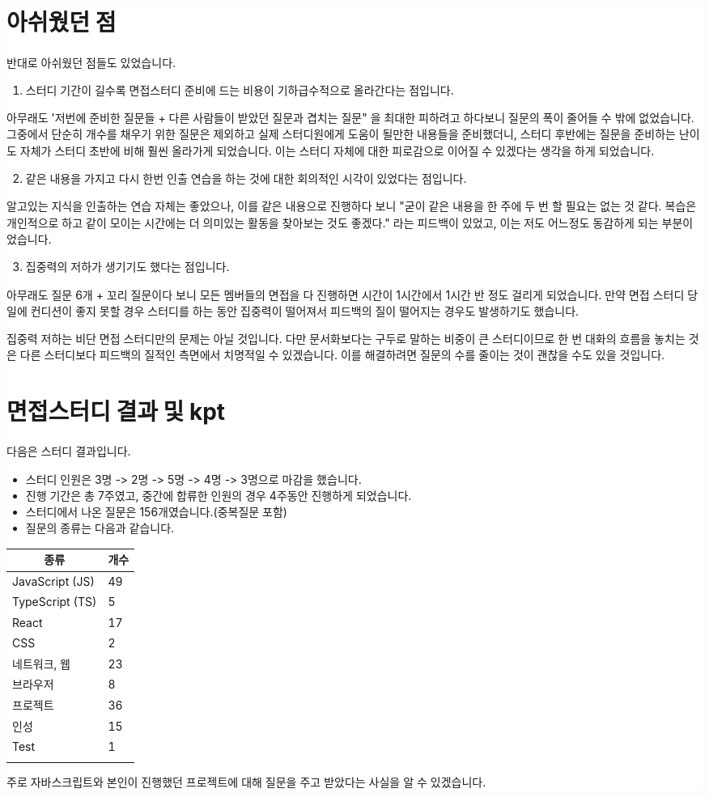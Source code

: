 # 아쉬웠던 점

반대로 아쉬웠던 점들도 있었습니다.

1. 스터디 기간이 길수록 면접스터디 준비에 드는 비용이 기하급수적으로 올라간다는 점입니다.

아무래도 '저번에 준비한 질문들 + 다른 사람들이 받았던 질문과 겹치는 질문" 을 최대한 피하려고 하다보니 질문의 폭이 줄어들 수 밖에 없었습니다. 그중에서 단순히 개수를 채우기 위한 질문은 제외하고 실제 스터디원에게 도움이 될만한 내용들을 준비했더니, 스터디 후반에는 질문을 준비하는 난이도 자체가 스터디 초반에 비해 훨씬 올라가게 되었습니다. 이는 스터디 자체에 대한 피로감으로 이어질 수 있겠다는 생각을 하게 되었습니다.

2. 같은 내용을 가지고 다시 한번 인출 연습을 하는 것에 대한 회의적인 시각이 있었다는 점입니다.

알고있는 지식을 인출하는 연습 자체는 좋았으나, 이를 같은 내용으로 진행하다 보니 "굳이 같은 내용을 한 주에 두 번 할 필요는 없는 것 같다. 복습은 개인적으로 하고 같이 모이는 시간에는 더 의미있는 활동을 찾아보는 것도 좋겠다." 라는 피드백이 있었고, 이는 저도 어느정도 동감하게 되는 부분이었습니다.

3. 집중력의 저하가 생기기도 했다는 점입니다.

아무래도 질문 6개 + 꼬리 질문이다 보니 모든 멤버들의 면접을 다 진행하면 시간이 1시간에서 1시간 반 정도 걸리게 되었습니다. 만약 면접 스터디 당일에 컨디션이 좋지 못할 경우 스터디를 하는 동안 집중력이 떨어져서 피드백의 질이 떨어지는 경우도 발생하기도 했습니다.

집중력 저하는 비단 면접 스터디만의 문제는 아닐 것입니다. 다만 문서화보다는 구두로 말하는 비중이 큰 스터디이므로 한 번 대화의 흐름을 놓치는 것은 다른 스터디보다 피드백의 질적인 측면에서 치명적일 수 있겠습니다. 이를 해결하려면 질문의 수를 줄이는 것이 괜찮을 수도 있을 것입니다.

# 면접스터디 결과 및 kpt

다음은 스터디 결과입니다.

- 스터디 인원은 3명 -> 2명 -> 5명 -> 4명 -> 3명으로 마감을 했습니다.
- 진행 기간은 총 7주였고, 중간에 합류한 인원의 경우 4주동안 진행하게 되었습니다.
- 스터디에서 나온 질문은 156개였습니다.(중복질문 포함)
- 질문의 종류는 다음과 같습니다.

| 종류            | 개수 |
| --------------- | ---- |
| JavaScript (JS) | 49   |
| TypeScript (TS) | 5    |
| React           | 17   |
| CSS             | 2    |
| 네트워크, 웹    | 23   |
| 브라우저        | 8    |
| 프로젝트        | 36   |
| 인성            | 15   |
| Test            | 1    |
|                 |      |

주로 자바스크립트와 본인이 진행했던 프로젝트에 대해 질문을 주고 받았다는 사실을 알 수 있겠습니다.
